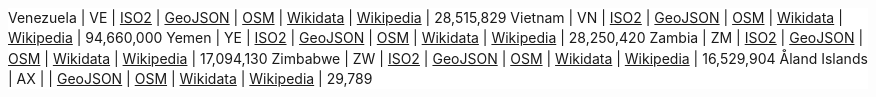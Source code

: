 Venezuela | VE | [ISO2](iso2_list/VE.md) | [GeoJSON](../geojson/q7/iso1/VE.geojson) | [OSM](https://www.openstreetmap.org/relation/272644) | [Wikidata](https://www.wikidata.org/wiki/Q717) | [Wikipedia](http://en.wikipedia.org/wiki/en%3AVenezuela) | 28,515,829
Vietnam | VN | [ISO2](iso2_list/VN.md) | [GeoJSON](../geojson/q7/iso1/VN.geojson) | [OSM](https://www.openstreetmap.org/relation/49915) | [Wikidata](https://www.wikidata.org/wiki/Q881) | [Wikipedia](http://en.wikipedia.org/wiki/vi%3AVi%E1%BB%87t%20Nam) | 94,660,000
Yemen | YE | [ISO2](iso2_list/YE.md) | [GeoJSON](../geojson/q7/iso1/YE.geojson) | [OSM](https://www.openstreetmap.org/relation/305092) | [Wikidata](https://www.wikidata.org/wiki/Q805) | [Wikipedia](http://en.wikipedia.org/wiki/ar%3A%D8%A7%D9%84%D9%8A%D9%85%D9%86) | 28,250,420
Zambia | ZM | [ISO2](iso2_list/ZM.md) | [GeoJSON](../geojson/q7/iso1/ZM.geojson) | [OSM](https://www.openstreetmap.org/relation/195271) | [Wikidata](https://www.wikidata.org/wiki/Q953) | [Wikipedia](http://en.wikipedia.org/wiki/en%3AZambia) | 17,094,130
Zimbabwe | ZW | [ISO2](iso2_list/ZW.md) | [GeoJSON](../geojson/q7/iso1/ZW.geojson) | [OSM](https://www.openstreetmap.org/relation/195272) | [Wikidata](https://www.wikidata.org/wiki/Q954) | [Wikipedia](http://en.wikipedia.org/wiki/en%3AZimbabwe) | 16,529,904
Åland Islands | AX |  | [GeoJSON](../geojson/q7/iso1/AX.geojson) | [OSM](https://www.openstreetmap.org/relation/1650407) | [Wikidata](https://www.wikidata.org/wiki/Q5689) | [Wikipedia](http://en.wikipedia.org/wiki/en%3A%C3%85land%20Islands) | 29,789
